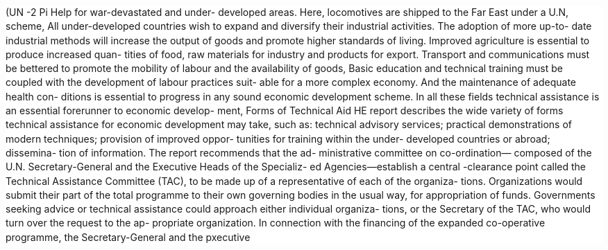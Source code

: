 (UN -2 Pi 
Help for war-devastated and under- 
developed areas. Here, locomotives are 
shipped to the Far East under a U.N, 
scheme, 
All under-developed countries wish to 
expand and diversify their industrial 
activities. The adoption of more up-to- 
date industrial methods will increase the 
output of goods and promote higher 
standards of living. Improved agriculture 
is essential to produce increased quan- 
tities of food, raw materials for industry 
and products for export. Transport and 
communications must be bettered to 
promote the mobility of labour and the 
availability of goods, Basic education and 
technical training must be coupled with 
the development of labour practices suit- 
able for a more complex economy. And 
the maintenance of adequate health con- 
ditions is essential to progress in any 
sound economic development scheme. In 
all these fields technical assistance is an 
essential forerunner to economic develop- 
ment, 
Forms of Technical Aid 
HE report describes the wide variety 
of forms technical assistance for 
economic development may take, 
such as: technical advisory services; 
practical demonstrations of modern 
techniques; provision of improved oppor- 
tunities for training within the under- 
developed countries or abroad; dissemina- 
tion of information. 
The report recommends that the ad- 
ministrative committee on co-ordination— 
composed of the U.N. Secretary-General 
and the Executive Heads of the Specializ- 
ed Agencies—establish a central -clearance 
point called the Technical Assistance 
Committee (TAC), to be made up of a 
representative of each of the organiza- 
tions. Organizations would submit their 
part of the total programme to their 
own governing bodies in the usual way, 
for appropriation of funds. Governments 
seeking advice or technical assistance 
could approach either individual organiza- 
tions, or the Secretary of the TAC, who 
would turn over the request to the ap- 
propriate organization. 
In connection with the financing of the 
expanded co-operative programme, the 
Secretary-General and the pxecutive 
   
